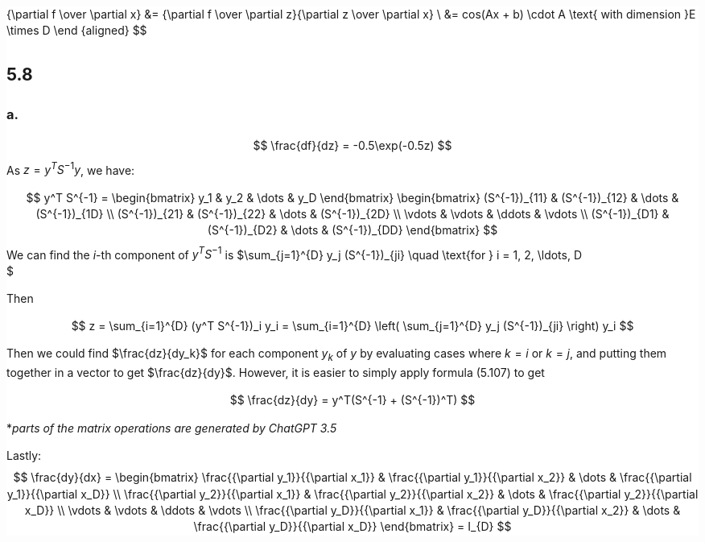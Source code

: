 {\partial f \over \partial x} &= {\partial f \over \partial z}{\partial z \over \partial x} \\
&= cos(Ax + b) \cdot A \text{ with dimension }E \times D
\end {aligned}
$$ 

## 5.8 
### a.
$$
\frac{df}{dz} = -0.5\exp(-0.5z)
$$
As $z = y^T S^{-1} y$, we have:

$$
 y^T S^{-1} = \begin{bmatrix}
y_1 & y_2 & \dots & y_D
\end{bmatrix}
\begin{bmatrix}
(S^{-1})_{11} & (S^{-1})_{12} & \dots & (S^{-1})_{1D} \\
(S^{-1})_{21} & (S^{-1})_{22} & \dots & (S^{-1})_{2D} \\
\vdots & \vdots & \ddots & \vdots \\
(S^{-1})_{D1} & (S^{-1})_{D2} & \dots & (S^{-1})_{DD}
\end{bmatrix}  $$
We can find the $i$-th component of $y^T S^{-1}$ is $\sum_{j=1}^{D} y_j (S^{-1})_{ji} \quad \text{for } i = 1, 2, \ldots, D \
$

Then

$$ z = \sum_{i=1}^{D} (y^T S^{-1})_i y_i = \sum_{i=1}^{D} \left( \sum_{j=1}^{D} y_j (S^{-1})_{ji} \right) y_i 
$$

Then we could find $\frac{dz}{dy_k}$ for each component $y_k$ of $y$ by evaluating cases where $k = i$ or $k = j$, and putting them together in a vector to get $\frac{dz}{dy}$. However, it is easier to simply apply formula (5.107) to get 

$$
\frac{dz}{dy} = y^T(S^{-1} + (S^{-1})^T)
$$
    
**parts of the matrix operations are generated by ChatGPT 3.5*

Lastly: 
$$
\frac{dy}{dx} = 
\begin{bmatrix}
\frac{{\partial y_1}}{{\partial x_1}} & \frac{{\partial y_1}}{{\partial x_2}} & \dots & \frac{{\partial y_1}}{{\partial x_D}} \\
\frac{{\partial y_2}}{{\partial x_1}} & \frac{{\partial y_2}}{{\partial x_2}} & \dots & \frac{{\partial y_2}}{{\partial x_D}} \\
\vdots & \vdots & \ddots & \vdots \\
\frac{{\partial y_D}}{{\partial x_1}} & \frac{{\partial y_D}}{{\partial x_2}} & \dots & \frac{{\partial y_D}}{{\partial x_D}}
\end{bmatrix} = I_{D}
$$
